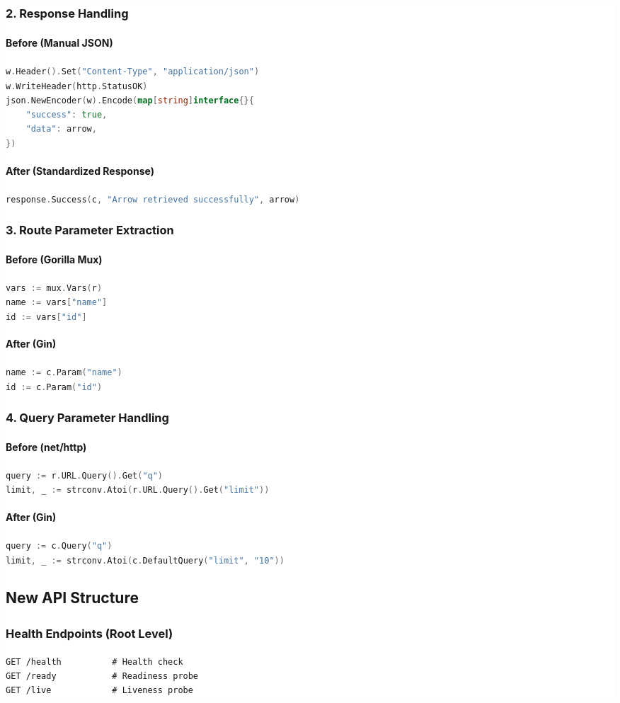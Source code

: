 ### 2. Response Handling

#### Before (Manual JSON)
```go
w.Header().Set("Content-Type", "application/json")
w.WriteHeader(http.StatusOK)
json.NewEncoder(w).Encode(map[string]interface{}{
    "success": true,
    "data": arrow,
})
```

#### After (Standardized Response)
```go
response.Success(c, "Arrow retrieved successfully", arrow)
```

### 3. Route Parameter Extraction

#### Before (Gorilla Mux)
```go
vars := mux.Vars(r)
name := vars["name"]
id := vars["id"]
```

#### After (Gin)
```go
name := c.Param("name")
id := c.Param("id")
```

### 4. Query Parameter Handling

#### Before (net/http)
```go
query := r.URL.Query().Get("q")
limit, _ := strconv.Atoi(r.URL.Query().Get("limit"))
```

#### After (Gin)
```go
query := c.Query("q")
limit, _ := strconv.Atoi(c.DefaultQuery("limit", "10"))
```

## New API Structure

### Health Endpoints (Root Level)
```
GET /health          # Health check
GET /ready           # Readiness probe
GET /live            # Liveness probe
```
